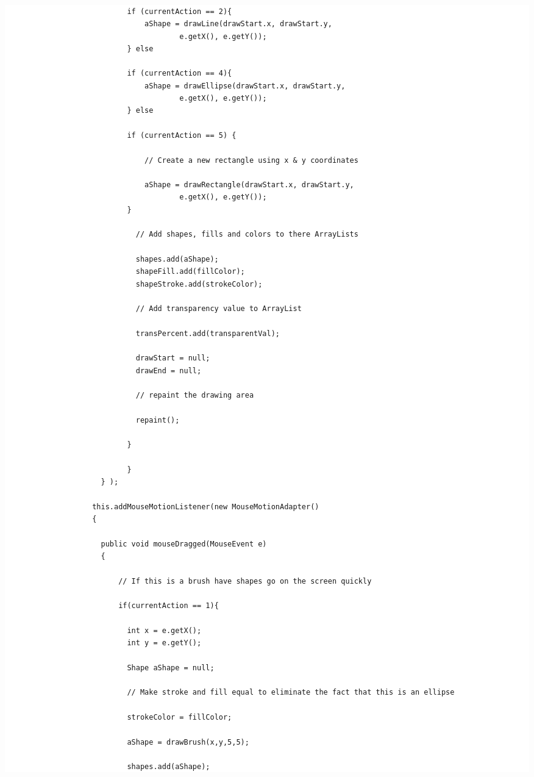 ```
                            if (currentAction == 2){
                                aShape = drawLine(drawStart.x, drawStart.y,
                                        e.getX(), e.getY());
                            } else 

                            if (currentAction == 4){
                                aShape = drawEllipse(drawStart.x, drawStart.y,
                                        e.getX(), e.getY());
                            } else 

                            if (currentAction == 5) {

                                // Create a new rectangle using x & y coordinates

                                aShape = drawRectangle(drawStart.x, drawStart.y,
                                        e.getX(), e.getY());
                            }

                              // Add shapes, fills and colors to there ArrayLists

                              shapes.add(aShape);
                              shapeFill.add(fillColor);
                              shapeStroke.add(strokeColor);

                              // Add transparency value to ArrayList

                              transPercent.add(transparentVal);

                              drawStart = null;
                              drawEnd = null;

                              // repaint the drawing area

                              repaint();

                            }

                            }
                      } );

                    this.addMouseMotionListener(new MouseMotionAdapter()
                    {

                      public void mouseDragged(MouseEvent e)
                      {

                          // If this is a brush have shapes go on the screen quickly

                          if(currentAction == 1){

                            int x = e.getX();
                            int y = e.getY();

                            Shape aShape = null;

                            // Make stroke and fill equal to eliminate the fact that this is an ellipse

                            strokeColor = fillColor;

                            aShape = drawBrush(x,y,5,5);

                            shapes.add(aShape);
```
